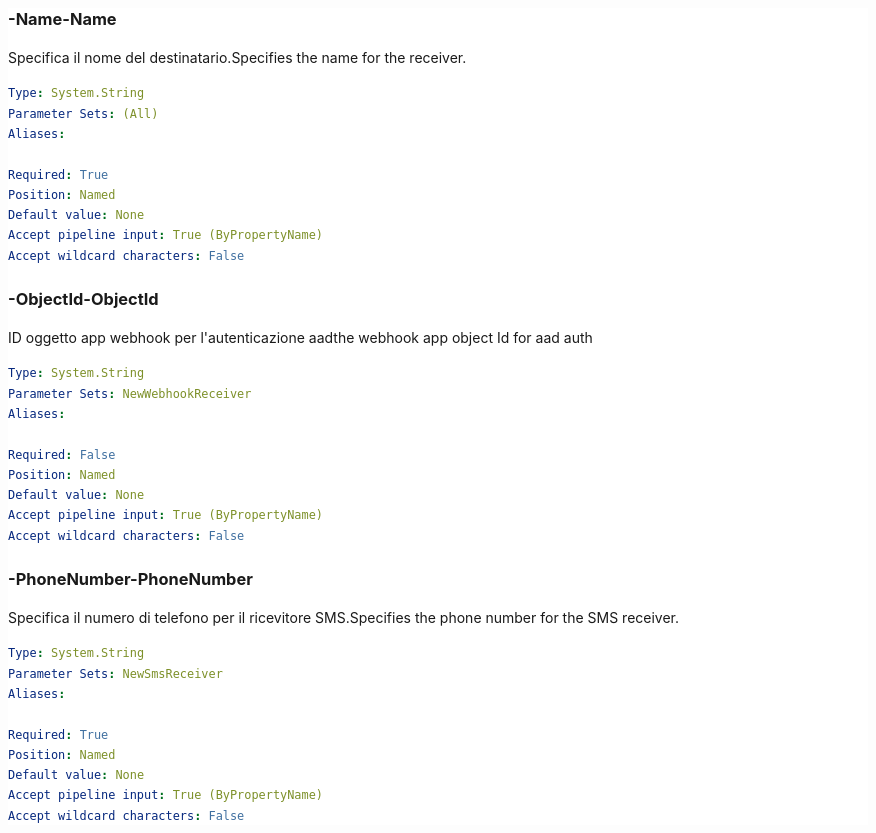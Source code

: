 ### <span data-ttu-id="663f6-165">-Name</span><span class="sxs-lookup"><span data-stu-id="663f6-165">-Name</span></span>
<span data-ttu-id="663f6-166">Specifica il nome del destinatario.</span><span class="sxs-lookup"><span data-stu-id="663f6-166">Specifies the name for the receiver.</span></span>

```yaml
Type: System.String
Parameter Sets: (All)
Aliases:

Required: True
Position: Named
Default value: None
Accept pipeline input: True (ByPropertyName)
Accept wildcard characters: False
```

### <span data-ttu-id="663f6-167">-ObjectId</span><span class="sxs-lookup"><span data-stu-id="663f6-167">-ObjectId</span></span>
<span data-ttu-id="663f6-168">ID oggetto app webhook per l'autenticazione aad</span><span class="sxs-lookup"><span data-stu-id="663f6-168">the webhook app object Id for aad auth</span></span>

```yaml
Type: System.String
Parameter Sets: NewWebhookReceiver
Aliases:

Required: False
Position: Named
Default value: None
Accept pipeline input: True (ByPropertyName)
Accept wildcard characters: False
```

### <span data-ttu-id="663f6-169">-PhoneNumber</span><span class="sxs-lookup"><span data-stu-id="663f6-169">-PhoneNumber</span></span>
<span data-ttu-id="663f6-170">Specifica il numero di telefono per il ricevitore SMS.</span><span class="sxs-lookup"><span data-stu-id="663f6-170">Specifies the phone number for the SMS receiver.</span></span>

```yaml
Type: System.String
Parameter Sets: NewSmsReceiver
Aliases:

Required: True
Position: Named
Default value: None
Accept pipeline input: True (ByPropertyName)
Accept wildcard characters: False
```

